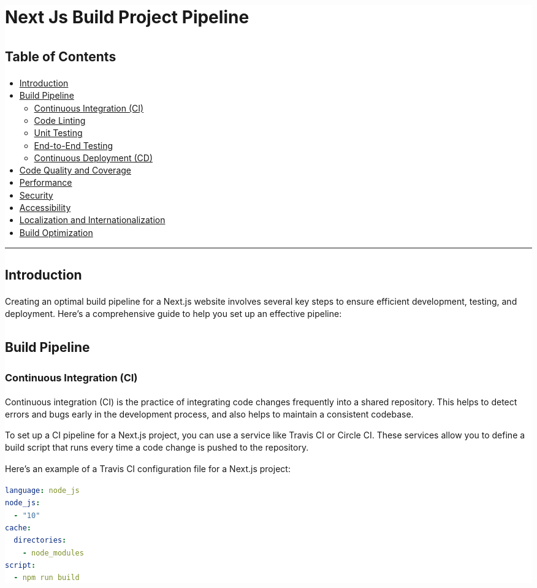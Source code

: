 # Next Js Build Project Pipeline

## Table of Contents

- [Introduction](#introduction)
- [Build Pipeline](#build-pipeline)
  - [Continuous Integration (CI)](#continuous-integration-ci)
  - [Code Linting](#code-linting)
  - [Unit Testing](#unit-testing)
  - [End-to-End Testing](#end-to-end-testing)
  - [Continuous Deployment (CD)](#continuous-deployment-cd)
- [Code Quality and Coverage](#code-quality-and-coverage)
- [Performance](#performance)
- [Security](#security)
- [Accessibility](#accessibility)
- [Localization and Internationalization](#localization-and-internationalization)
- [Build Optimization](#build-optimization)

---

## Introduction

Creating an optimal build pipeline for a Next.js website involves several key steps to ensure efficient development, testing, and deployment. Here’s a comprehensive guide to help you set up an effective pipeline:

## Build Pipeline

### Continuous Integration (CI)

Continuous integration (CI) is the practice of integrating code changes frequently into a shared repository. This helps to detect errors and bugs early in the development process, and also helps to maintain a consistent codebase.

To set up a CI pipeline for a Next.js project, you can use a service like Travis CI or Circle CI. These services allow you to define a build script that runs every time a code change is pushed to the repository.

Here’s an example of a Travis CI configuration file for a Next.js project:

```yaml
language: node_js
node_js:
  - "10"
cache:
  directories:
    - node_modules
script:
  - npm run build
```

